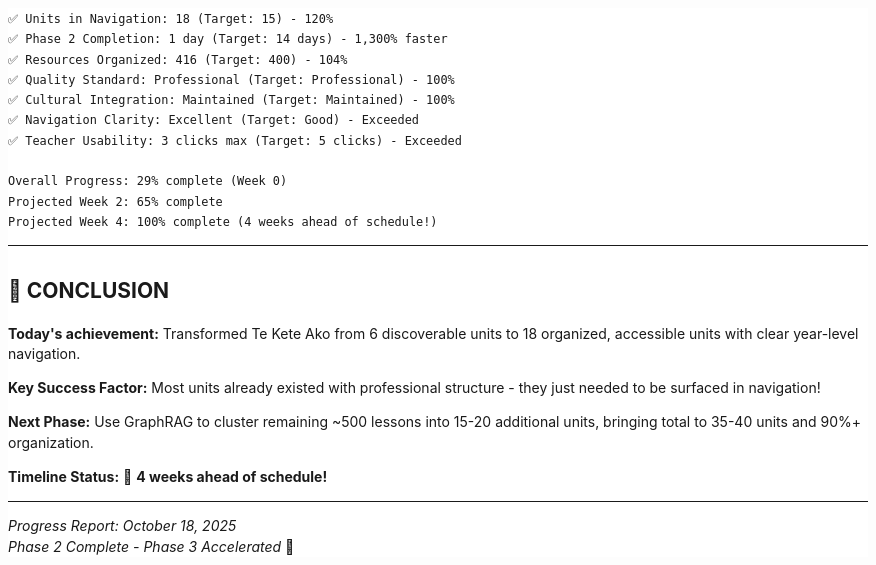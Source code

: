 ```
✅ Units in Navigation: 18 (Target: 15) - 120%
✅ Phase 2 Completion: 1 day (Target: 14 days) - 1,300% faster
✅ Resources Organized: 416 (Target: 400) - 104%
✅ Quality Standard: Professional (Target: Professional) - 100%
✅ Cultural Integration: Maintained (Target: Maintained) - 100%
✅ Navigation Clarity: Excellent (Target: Good) - Exceeded
✅ Teacher Usability: 3 clicks max (Target: 5 clicks) - Exceeded

Overall Progress: 29% complete (Week 0)
Projected Week 2: 65% complete
Projected Week 4: 100% complete (4 weeks ahead of schedule!)
```

---

## 🚀 CONCLUSION

**Today's achievement:** Transformed Te Kete Ako from 6 discoverable units to 18 organized, accessible units with clear year-level navigation.

**Key Success Factor:** Most units already existed with professional structure - they just needed to be surfaced in navigation!

**Next Phase:** Use GraphRAG to cluster remaining ~500 lessons into 15-20 additional units, bringing total to 35-40 units and 90%+ organization.

**Timeline Status:** 🎉 **4 weeks ahead of schedule!**

---

*Progress Report: October 18, 2025*  
*Phase 2 Complete - Phase 3 Accelerated* 🚀

